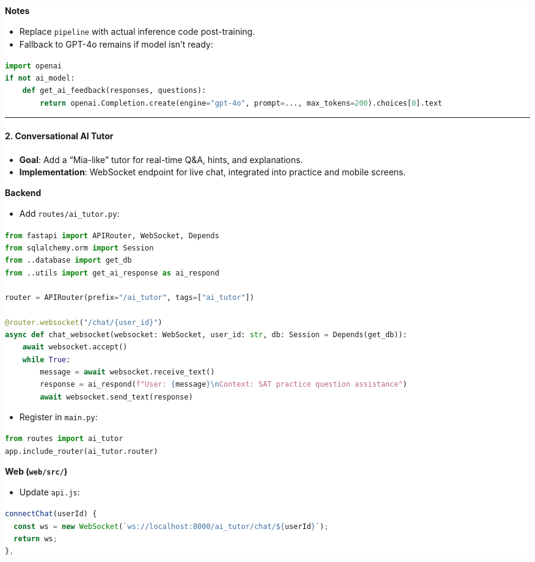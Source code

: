 **Notes**

* Replace `pipeline` with actual inference code post-training.
* Fallback to GPT-4o remains if model isn’t ready:

```python
import openai
if not ai_model:
    def get_ai_feedback(responses, questions):
        return openai.Completion.create(engine="gpt-4o", prompt=..., max_tokens=200).choices[0].text
```

***

#### 2. Conversational AI Tutor

* **Goal**: Add a “Mia-like” tutor for real-time Q\&A, hints, and explanations.
* **Implementation**: WebSocket endpoint for live chat, integrated into practice and mobile screens.

**Backend**

* Add `routes/ai_tutor.py`:

```python
from fastapi import APIRouter, WebSocket, Depends
from sqlalchemy.orm import Session
from ..database import get_db
from ..utils import get_ai_response as ai_respond

router = APIRouter(prefix="/ai_tutor", tags=["ai_tutor"])

@router.websocket("/chat/{user_id}")
async def chat_websocket(websocket: WebSocket, user_id: str, db: Session = Depends(get_db)):
    await websocket.accept()
    while True:
        message = await websocket.receive_text()
        response = ai_respond(f"User: {message}\nContext: SAT practice question assistance")
        await websocket.send_text(response)
```

* Register in `main.py`:

```python
from routes import ai_tutor
app.include_router(ai_tutor.router)
```

**Web (`web/src/`)**

* Update `api.js`:

```javascript
connectChat(userId) {
  const ws = new WebSocket(`ws://localhost:8000/ai_tutor/chat/${userId}`);
  return ws;
},
```
